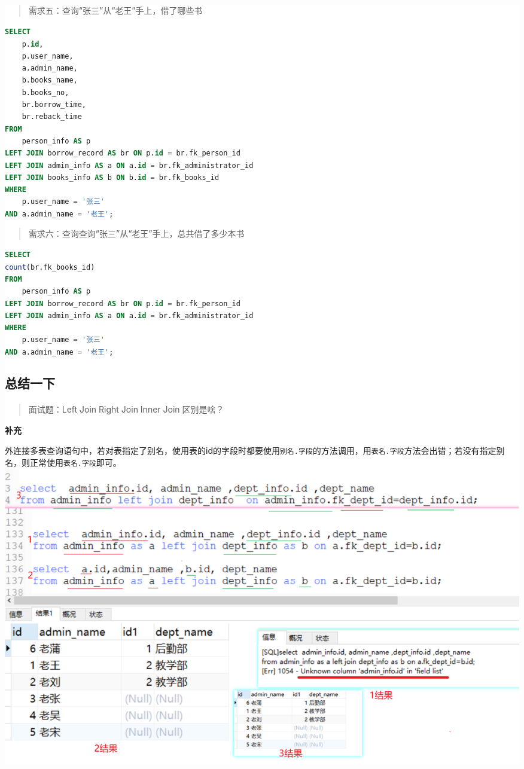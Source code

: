 > 需求五：查询“张三”从“老王”手上，借了哪些书

```sql
SELECT
    p.id,
    p.user_name,
    a.admin_name,
    b.books_name,
    b.books_no,
    br.borrow_time,
    br.reback_time
FROM
    person_info AS p
LEFT JOIN borrow_record AS br ON p.id = br.fk_person_id
LEFT JOIN admin_info AS a ON a.id = br.fk_administrator_id
LEFT JOIN books_info AS b ON b.id = br.fk_books_id
WHERE
    p.user_name = '张三'
AND a.admin_name = '老王';
```

> 需求六：查询查询“张三”从“老王”手上，总共借了多少本书

```sql
SELECT
count(br.fk_books_id)
FROM
    person_info AS p
LEFT JOIN borrow_record AS br ON p.id = br.fk_person_id
LEFT JOIN admin_info AS a ON a.id = br.fk_administrator_id
WHERE
    p.user_name = '张三'
AND a.admin_name = '老王';
```

## 总结一下

> 面试题：Left Join Right Join Inner Join 区别是啥？

**补充**

外连接多表查询语句中，若对表指定了别名，使用表的id的字段时都要使用`别名.字段`的方法调用，用`表名.字段`方法会出错；若没有指定别名，则正常使用`表名.字段`即可。![image-20210628194816459](../images/image-20210628194816459.png)